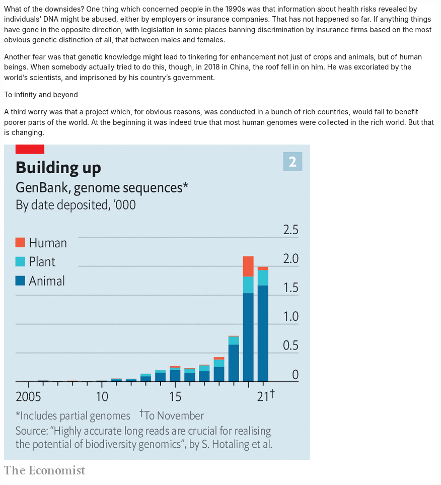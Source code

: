 What of the downsides? One thing which concerned people in the 1990s was that information about health risks revealed by individuals’ DNA might be abused, either by employers or insurance companies. That has not happened so far. If anything things have gone in the opposite direction, with legislation in some places banning discrimination by insurance firms based on the most obvious genetic distinction of all, that between males and females. 

Another fear was that genetic knowledge might lead to tinkering for enhancement not just of crops and animals, but of human beings. When somebody actually tried to do this, though, in 2018 in China, the roof fell in on him. He was excoriated by the world’s scientists, and imprisoned by his country’s government. 

To infinity and beyond

A third worry was that a project which, for obvious reasons, was conducted in a bunch of rich countries, would fail to benefit poorer parts of the world. At the beginning it was indeed true that most human genomes were collected in the rich world. But that is changing. 

![image](images/20230415_STC678.png) 

